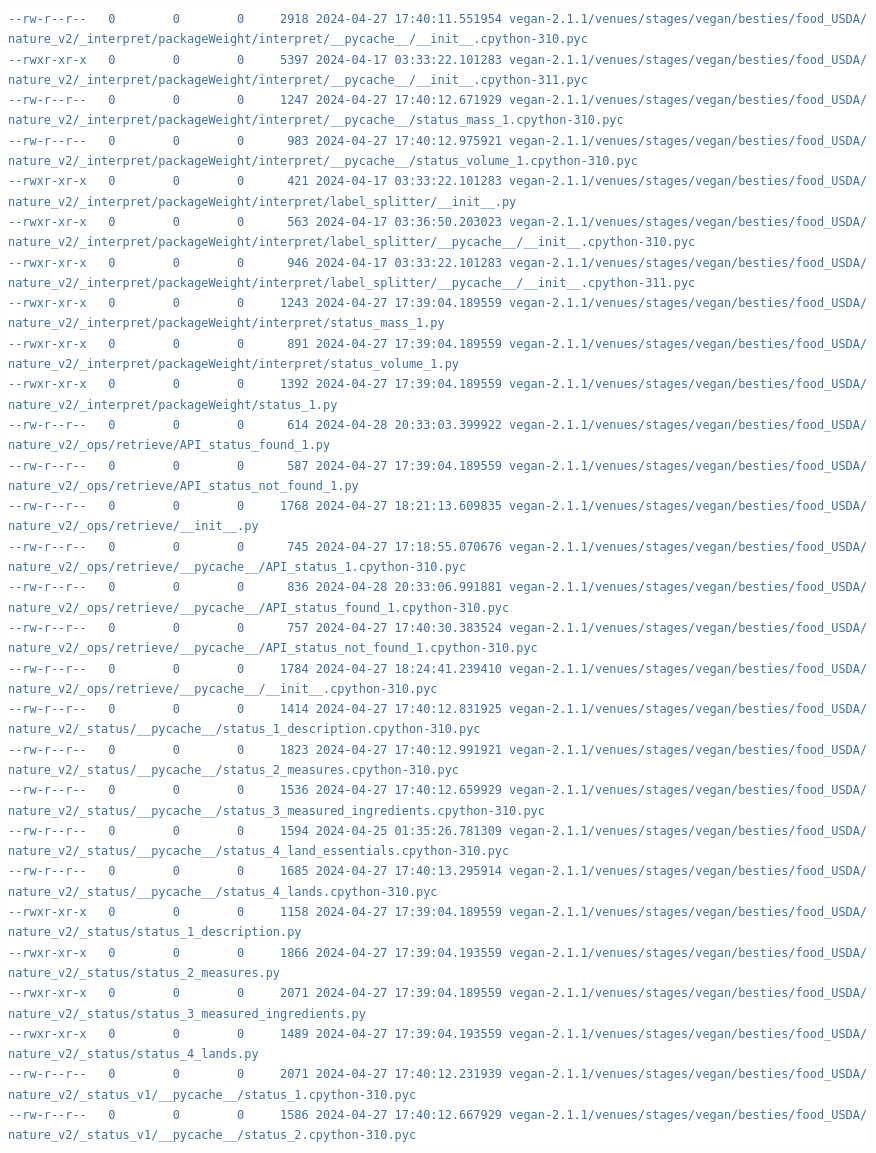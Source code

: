 ```diff
--rw-r--r--   0        0        0     2918 2024-04-27 17:40:11.551954 vegan-2.1.1/venues/stages/vegan/besties/food_USDA/nature_v2/_interpret/packageWeight/interpret/__pycache__/__init__.cpython-310.pyc
--rwxr-xr-x   0        0        0     5397 2024-04-17 03:33:22.101283 vegan-2.1.1/venues/stages/vegan/besties/food_USDA/nature_v2/_interpret/packageWeight/interpret/__pycache__/__init__.cpython-311.pyc
--rw-r--r--   0        0        0     1247 2024-04-27 17:40:12.671929 vegan-2.1.1/venues/stages/vegan/besties/food_USDA/nature_v2/_interpret/packageWeight/interpret/__pycache__/status_mass_1.cpython-310.pyc
--rw-r--r--   0        0        0      983 2024-04-27 17:40:12.975921 vegan-2.1.1/venues/stages/vegan/besties/food_USDA/nature_v2/_interpret/packageWeight/interpret/__pycache__/status_volume_1.cpython-310.pyc
--rwxr-xr-x   0        0        0      421 2024-04-17 03:33:22.101283 vegan-2.1.1/venues/stages/vegan/besties/food_USDA/nature_v2/_interpret/packageWeight/interpret/label_splitter/__init__.py
--rwxr-xr-x   0        0        0      563 2024-04-17 03:36:50.203023 vegan-2.1.1/venues/stages/vegan/besties/food_USDA/nature_v2/_interpret/packageWeight/interpret/label_splitter/__pycache__/__init__.cpython-310.pyc
--rwxr-xr-x   0        0        0      946 2024-04-17 03:33:22.101283 vegan-2.1.1/venues/stages/vegan/besties/food_USDA/nature_v2/_interpret/packageWeight/interpret/label_splitter/__pycache__/__init__.cpython-311.pyc
--rwxr-xr-x   0        0        0     1243 2024-04-27 17:39:04.189559 vegan-2.1.1/venues/stages/vegan/besties/food_USDA/nature_v2/_interpret/packageWeight/interpret/status_mass_1.py
--rwxr-xr-x   0        0        0      891 2024-04-27 17:39:04.189559 vegan-2.1.1/venues/stages/vegan/besties/food_USDA/nature_v2/_interpret/packageWeight/interpret/status_volume_1.py
--rwxr-xr-x   0        0        0     1392 2024-04-27 17:39:04.189559 vegan-2.1.1/venues/stages/vegan/besties/food_USDA/nature_v2/_interpret/packageWeight/status_1.py
--rw-r--r--   0        0        0      614 2024-04-28 20:33:03.399922 vegan-2.1.1/venues/stages/vegan/besties/food_USDA/nature_v2/_ops/retrieve/API_status_found_1.py
--rw-r--r--   0        0        0      587 2024-04-27 17:39:04.189559 vegan-2.1.1/venues/stages/vegan/besties/food_USDA/nature_v2/_ops/retrieve/API_status_not_found_1.py
--rw-r--r--   0        0        0     1768 2024-04-27 18:21:13.609835 vegan-2.1.1/venues/stages/vegan/besties/food_USDA/nature_v2/_ops/retrieve/__init__.py
--rw-r--r--   0        0        0      745 2024-04-27 17:18:55.070676 vegan-2.1.1/venues/stages/vegan/besties/food_USDA/nature_v2/_ops/retrieve/__pycache__/API_status_1.cpython-310.pyc
--rw-r--r--   0        0        0      836 2024-04-28 20:33:06.991881 vegan-2.1.1/venues/stages/vegan/besties/food_USDA/nature_v2/_ops/retrieve/__pycache__/API_status_found_1.cpython-310.pyc
--rw-r--r--   0        0        0      757 2024-04-27 17:40:30.383524 vegan-2.1.1/venues/stages/vegan/besties/food_USDA/nature_v2/_ops/retrieve/__pycache__/API_status_not_found_1.cpython-310.pyc
--rw-r--r--   0        0        0     1784 2024-04-27 18:24:41.239410 vegan-2.1.1/venues/stages/vegan/besties/food_USDA/nature_v2/_ops/retrieve/__pycache__/__init__.cpython-310.pyc
--rw-r--r--   0        0        0     1414 2024-04-27 17:40:12.831925 vegan-2.1.1/venues/stages/vegan/besties/food_USDA/nature_v2/_status/__pycache__/status_1_description.cpython-310.pyc
--rw-r--r--   0        0        0     1823 2024-04-27 17:40:12.991921 vegan-2.1.1/venues/stages/vegan/besties/food_USDA/nature_v2/_status/__pycache__/status_2_measures.cpython-310.pyc
--rw-r--r--   0        0        0     1536 2024-04-27 17:40:12.659929 vegan-2.1.1/venues/stages/vegan/besties/food_USDA/nature_v2/_status/__pycache__/status_3_measured_ingredients.cpython-310.pyc
--rw-r--r--   0        0        0     1594 2024-04-25 01:35:26.781309 vegan-2.1.1/venues/stages/vegan/besties/food_USDA/nature_v2/_status/__pycache__/status_4_land_essentials.cpython-310.pyc
--rw-r--r--   0        0        0     1685 2024-04-27 17:40:13.295914 vegan-2.1.1/venues/stages/vegan/besties/food_USDA/nature_v2/_status/__pycache__/status_4_lands.cpython-310.pyc
--rwxr-xr-x   0        0        0     1158 2024-04-27 17:39:04.189559 vegan-2.1.1/venues/stages/vegan/besties/food_USDA/nature_v2/_status/status_1_description.py
--rwxr-xr-x   0        0        0     1866 2024-04-27 17:39:04.193559 vegan-2.1.1/venues/stages/vegan/besties/food_USDA/nature_v2/_status/status_2_measures.py
--rwxr-xr-x   0        0        0     2071 2024-04-27 17:39:04.189559 vegan-2.1.1/venues/stages/vegan/besties/food_USDA/nature_v2/_status/status_3_measured_ingredients.py
--rwxr-xr-x   0        0        0     1489 2024-04-27 17:39:04.193559 vegan-2.1.1/venues/stages/vegan/besties/food_USDA/nature_v2/_status/status_4_lands.py
--rw-r--r--   0        0        0     2071 2024-04-27 17:40:12.231939 vegan-2.1.1/venues/stages/vegan/besties/food_USDA/nature_v2/_status_v1/__pycache__/status_1.cpython-310.pyc
--rw-r--r--   0        0        0     1586 2024-04-27 17:40:12.667929 vegan-2.1.1/venues/stages/vegan/besties/food_USDA/nature_v2/_status_v1/__pycache__/status_2.cpython-310.pyc
```